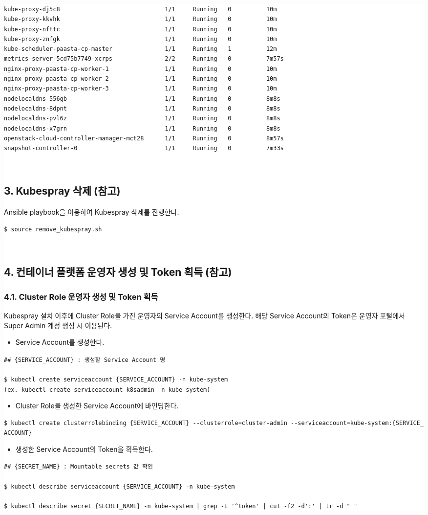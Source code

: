 ```
kube-proxy-dj5c8                              1/1     Running   0          10m
kube-proxy-kkvhk                              1/1     Running   0          10m
kube-proxy-nfttc                              1/1     Running   0          10m
kube-proxy-znfgk                              1/1     Running   0          10m
kube-scheduler-paasta-cp-master               1/1     Running   1          12m
metrics-server-5cd75b7749-xcrps               2/2     Running   0          7m57s
nginx-proxy-paasta-cp-worker-1                1/1     Running   0          10m
nginx-proxy-paasta-cp-worker-2                1/1     Running   0          10m
nginx-proxy-paasta-cp-worker-3                1/1     Running   0          10m
nodelocaldns-556gb                            1/1     Running   0          8m8s
nodelocaldns-8dpnt                            1/1     Running   0          8m8s
nodelocaldns-pvl6z                            1/1     Running   0          8m8s
nodelocaldns-x7grn                            1/1     Running   0          8m8s
openstack-cloud-controller-manager-mct28      1/1     Running   0          8m57s
snapshot-controller-0                         1/1     Running   0          7m33s
```

<br>

## <div id='3'> 3. Kubespray 삭제 (참고)
Ansible playbook을 이용하여 Kubespray 삭제를 진행한다.

```
$ source remove_kubespray.sh
```

<br>

## <div id='4'> 4. 컨테이너 플랫폼 운영자 생성 및 Token 획득 (참고)

### <div id='4.1'> 4.1. Cluster Role 운영자 생성 및 Token 획득
Kubespray 설치 이후에 Cluster Role을 가진 운영자의 Service Account를 생성한다. 해당 Service Account의 Token은 운영자 포털에서 Super Admin 계정 생성 시 이용된다.

- Service Account를 생성한다.
```
## {SERVICE_ACCOUNT} : 생성할 Service Account 명

$ kubectl create serviceaccount {SERVICE_ACCOUNT} -n kube-system
(ex. kubectl create serviceaccount k8sadmin -n kube-system)
```

- Cluster Role을 생성한 Service Account에 바인딩한다.
```
$ kubectl create clusterrolebinding {SERVICE_ACCOUNT} --clusterrole=cluster-admin --serviceaccount=kube-system:{SERVICE_ACCOUNT}
```

- 생성한 Service Account의 Token을 획득한다.
```
## {SECRET_NAME} : Mountable secrets 값 확인

$ kubectl describe serviceaccount {SERVICE_ACCOUNT} -n kube-system

$ kubectl describe secret {SECRET_NAME} -n kube-system | grep -E '^token' | cut -f2 -d':' | tr -d " "
```
